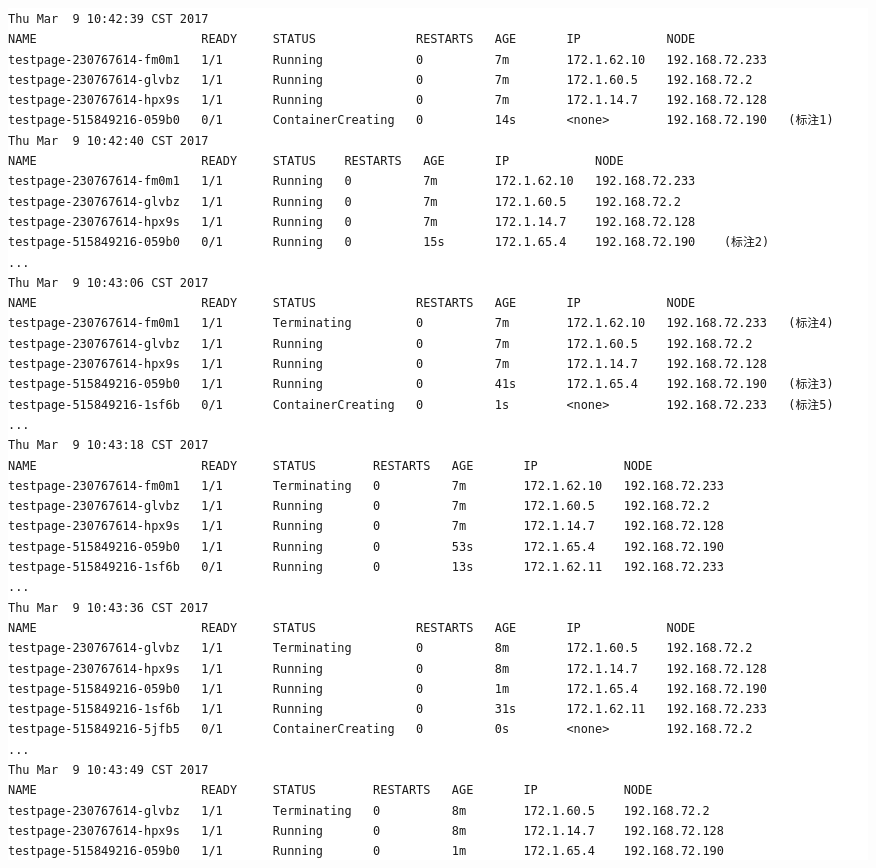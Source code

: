 ```
Thu Mar  9 10:42:39 CST 2017
NAME                       READY     STATUS              RESTARTS   AGE       IP            NODE
testpage-230767614-fm0m1   1/1       Running             0          7m        172.1.62.10   192.168.72.233
testpage-230767614-glvbz   1/1       Running             0          7m        172.1.60.5    192.168.72.2
testpage-230767614-hpx9s   1/1       Running             0          7m        172.1.14.7    192.168.72.128
testpage-515849216-059b0   0/1       ContainerCreating   0          14s       <none>        192.168.72.190   (标注1)
Thu Mar  9 10:42:40 CST 2017
NAME                       READY     STATUS    RESTARTS   AGE       IP            NODE
testpage-230767614-fm0m1   1/1       Running   0          7m        172.1.62.10   192.168.72.233
testpage-230767614-glvbz   1/1       Running   0          7m        172.1.60.5    192.168.72.2
testpage-230767614-hpx9s   1/1       Running   0          7m        172.1.14.7    192.168.72.128
testpage-515849216-059b0   0/1       Running   0          15s       172.1.65.4    192.168.72.190    (标注2)
...
Thu Mar  9 10:43:06 CST 2017
NAME                       READY     STATUS              RESTARTS   AGE       IP            NODE
testpage-230767614-fm0m1   1/1       Terminating         0          7m        172.1.62.10   192.168.72.233   (标注4)
testpage-230767614-glvbz   1/1       Running             0          7m        172.1.60.5    192.168.72.2
testpage-230767614-hpx9s   1/1       Running             0          7m        172.1.14.7    192.168.72.128
testpage-515849216-059b0   1/1       Running             0          41s       172.1.65.4    192.168.72.190   (标注3)
testpage-515849216-1sf6b   0/1       ContainerCreating   0          1s        <none>        192.168.72.233   (标注5)
...
Thu Mar  9 10:43:18 CST 2017
NAME                       READY     STATUS        RESTARTS   AGE       IP            NODE
testpage-230767614-fm0m1   1/1       Terminating   0          7m        172.1.62.10   192.168.72.233
testpage-230767614-glvbz   1/1       Running       0          7m        172.1.60.5    192.168.72.2
testpage-230767614-hpx9s   1/1       Running       0          7m        172.1.14.7    192.168.72.128
testpage-515849216-059b0   1/1       Running       0          53s       172.1.65.4    192.168.72.190
testpage-515849216-1sf6b   0/1       Running       0          13s       172.1.62.11   192.168.72.233
...
Thu Mar  9 10:43:36 CST 2017
NAME                       READY     STATUS              RESTARTS   AGE       IP            NODE
testpage-230767614-glvbz   1/1       Terminating         0          8m        172.1.60.5    192.168.72.2
testpage-230767614-hpx9s   1/1       Running             0          8m        172.1.14.7    192.168.72.128
testpage-515849216-059b0   1/1       Running             0          1m        172.1.65.4    192.168.72.190
testpage-515849216-1sf6b   1/1       Running             0          31s       172.1.62.11   192.168.72.233
testpage-515849216-5jfb5   0/1       ContainerCreating   0          0s        <none>        192.168.72.2
...
Thu Mar  9 10:43:49 CST 2017
NAME                       READY     STATUS        RESTARTS   AGE       IP            NODE
testpage-230767614-glvbz   1/1       Terminating   0          8m        172.1.60.5    192.168.72.2
testpage-230767614-hpx9s   1/1       Running       0          8m        172.1.14.7    192.168.72.128
testpage-515849216-059b0   1/1       Running       0          1m        172.1.65.4    192.168.72.190
```